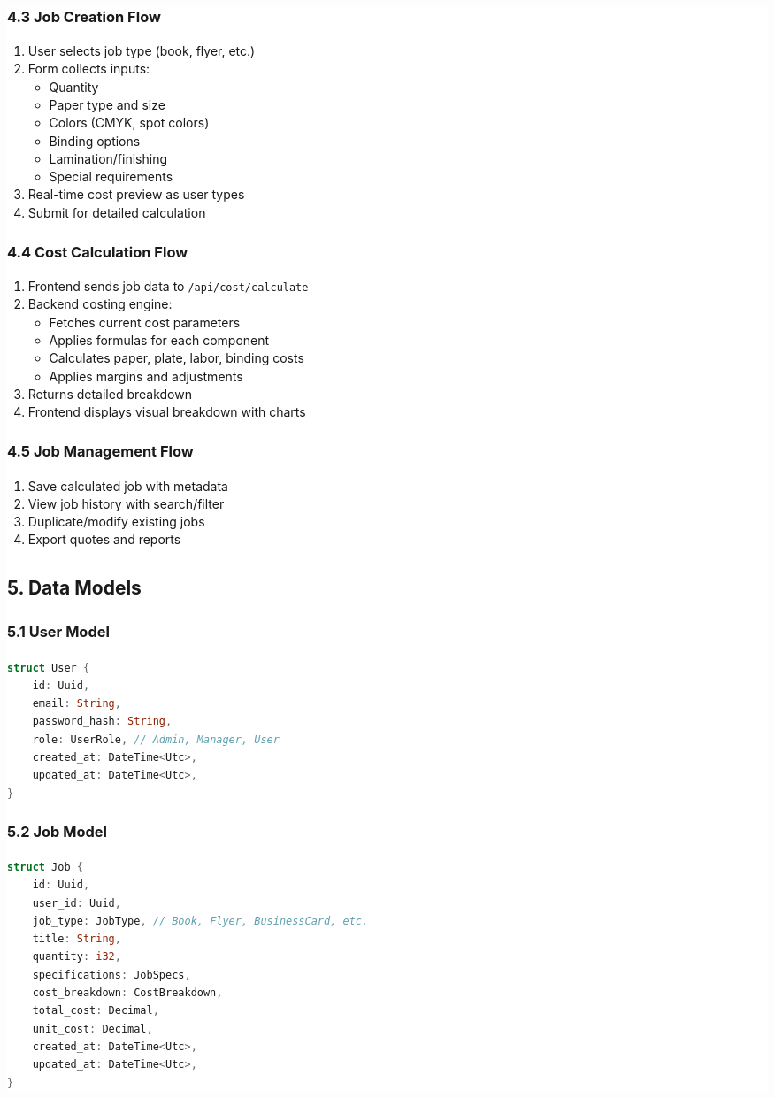 ### 4.3 Job Creation Flow
1. User selects job type (book, flyer, etc.)
2. Form collects inputs:
   - Quantity
   - Paper type and size
   - Colors (CMYK, spot colors)
   - Binding options
   - Lamination/finishing
   - Special requirements
3. Real-time cost preview as user types
4. Submit for detailed calculation

### 4.4 Cost Calculation Flow
1. Frontend sends job data to `/api/cost/calculate`
2. Backend costing engine:
   - Fetches current cost parameters
   - Applies formulas for each component
   - Calculates paper, plate, labor, binding costs
   - Applies margins and adjustments
3. Returns detailed breakdown
4. Frontend displays visual breakdown with charts

### 4.5 Job Management Flow
1. Save calculated job with metadata
2. View job history with search/filter
3. Duplicate/modify existing jobs
4. Export quotes and reports

## 5. Data Models

### 5.1 User Model
```rust
struct User {
    id: Uuid,
    email: String,
    password_hash: String,
    role: UserRole, // Admin, Manager, User
    created_at: DateTime<Utc>,
    updated_at: DateTime<Utc>,
}
```

### 5.2 Job Model
```rust
struct Job {
    id: Uuid,
    user_id: Uuid,
    job_type: JobType, // Book, Flyer, BusinessCard, etc.
    title: String,
    quantity: i32,
    specifications: JobSpecs,
    cost_breakdown: CostBreakdown,
    total_cost: Decimal,
    unit_cost: Decimal,
    created_at: DateTime<Utc>,
    updated_at: DateTime<Utc>,
}
```
